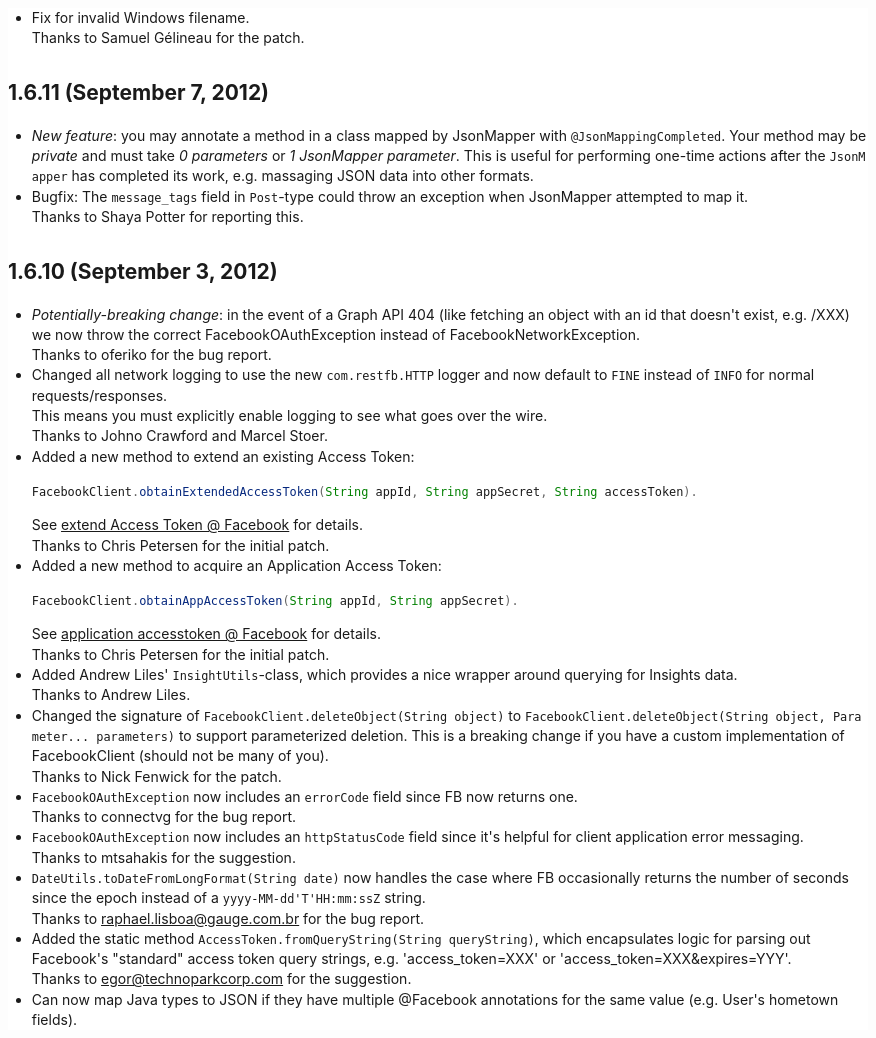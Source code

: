 * Fix for invalid Windows filename.<br>
  Thanks to Samuel Gélineau for the patch. 

## 1.6.11 (September 7, 2012)

* *New feature*: you may annotate a method in a class mapped by JsonMapper with `@JsonMappingCompleted`.
  Your method may be *private* and must take *0 parameters* or *1 JsonMapper parameter*.
  This is useful for performing one-time actions after the `JsonMapper` has completed its work, e.g. massaging
  JSON data into other formats.
* Bugfix: The `message_tags` field in `Post`-type could throw an exception when JsonMapper attempted to map it.<br>
  Thanks to Shaya Potter for reporting this.

## 1.6.10 (September 3, 2012)

* *Potentially-breaking change*: in the event of a Graph API 404 (like fetching an object with an id that doesn't exist, e.g. /XXX)
  we now throw the correct FacebookOAuthException instead of FacebookNetworkException.<br>
  Thanks to oferiko for the bug report.
* Changed all network logging to use the new `com.restfb.HTTP` logger and now default to `FINE` instead of `INFO`
  for normal requests/responses.<br>
  This means you must explicitly enable logging to see what goes over the wire.<br>
  Thanks to Johno Crawford and Marcel Stoer.
* Added a new method to extend an existing Access Token:
  ```java
  FacebookClient.obtainExtendedAccessToken(String appId, String appSecret, String accessToken).
  ```
  See [extend Access Token @ Facebook](https://developers.facebook.com/roadmap/offline-access-removal/#extend_token) for details.<br>
  Thanks to Chris Petersen for the initial patch.  
* Added a new method to acquire an Application Access Token:
  ```java
  FacebookClient.obtainAppAccessToken(String appId, String appSecret).
  ```
  See [application accesstoken @ Facebook](https://developers.facebook.com/docs/authentication/applications) for details.<br>
  Thanks to Chris Petersen for the initial patch.
* Added Andrew Liles' `InsightUtils`-class, which provides a nice wrapper around querying for Insights data.<br>
  Thanks to Andrew Liles.
* Changed the signature of `FacebookClient.deleteObject(String object)` to `FacebookClient.deleteObject(String object, Parameter... parameters)`
  to support parameterized deletion. This is a breaking change if you have a custom implementation of FacebookClient (should not be many of you).<br>
  Thanks to Nick Fenwick for the patch.  
* `FacebookOAuthException` now includes an `errorCode` field since FB now returns one.<br>
  Thanks to connectvg for the bug report.
* `FacebookOAuthException` now includes an `httpStatusCode` field since it's helpful for client application error messaging.<br>
  Thanks to mtsahakis for the suggestion.  
* `DateUtils.toDateFromLongFormat(String date)` now handles the case where FB occasionally returns the number of
  seconds since the epoch instead of a `yyyy-MM-dd'T'HH:mm:ssZ` string.<br>
  Thanks to raphael.lisboa@gauge.com.br for the bug report.
* Added the static method `AccessToken.fromQueryString(String queryString)`, which encapsulates logic for parsing out
  Facebook's "standard" access token query strings, e.g. 'access_token=XXX' or 'access_token=XXX&expires=YYY'.<br>
  Thanks to egor@technoparkcorp.com for the suggestion.
* Can now map Java types to JSON if they have multiple @Facebook annotations for the same value (e.g. User's hometown fields).